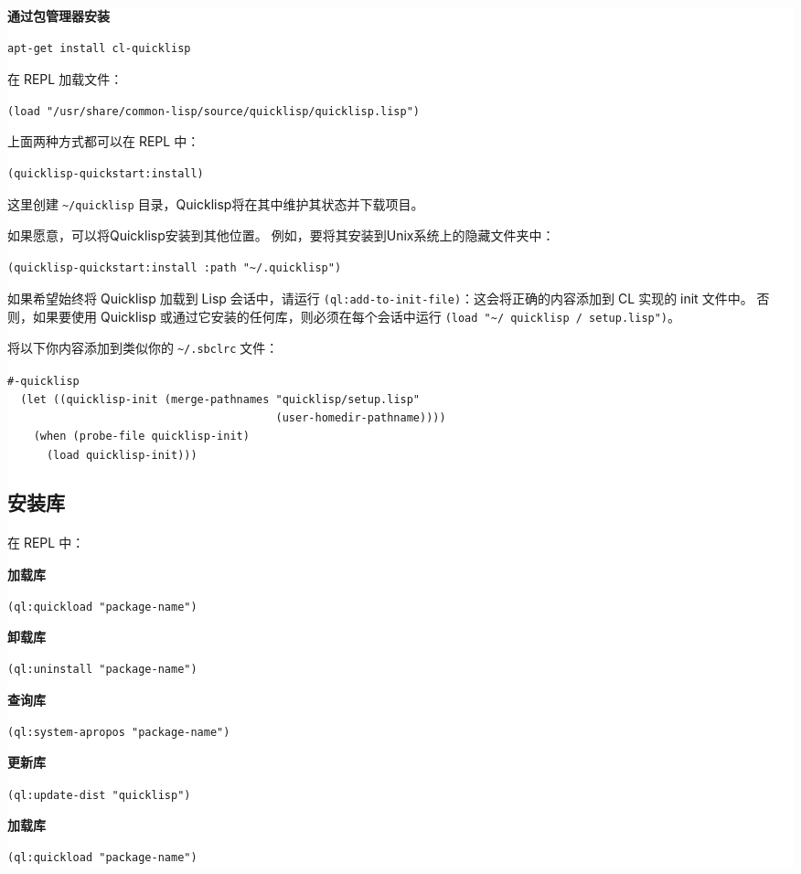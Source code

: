 **通过包管理器安装**
```
apt-get install cl-quicklisp
```
在 REPL 加载文件：
```
(load "/usr/share/common-lisp/source/quicklisp/quicklisp.lisp")
```


上面两种方式都可以在 REPL 中：
```
(quicklisp-quickstart:install)
```

这里创建 `~/quicklisp` 目录，Quicklisp将在其中维护其状态并下载项目。

如果愿意，可以将Quicklisp安装到其他位置。 例如，要将其安装到Unix系统上的隐藏文件夹中：
```
(quicklisp-quickstart:install :path "~/.quicklisp")
```

如果希望始终将 Quicklisp 加载到 Lisp 会话中，请运行 `(ql:add-to-init-file)`：这会将正确的内容添加到 CL 实现的 init 文件中。 否则，如果要使用 Quicklisp 或通过它安装的任何库，则必须在每个会话中运行 `(load "~/ quicklisp / setup.lisp")`。

将以下你内容添加到类似你的 `~/.sbclrc` 文件：
``` shell
#-quicklisp
  (let ((quicklisp-init (merge-pathnames "quicklisp/setup.lisp"
                                         (user-homedir-pathname))))
    (when (probe-file quicklisp-init)
      (load quicklisp-init)))
```
## 安装库
在 REPL 中：

**加载库**
```
(ql:quickload "package-name")
```
**卸载库**
```
(ql:uninstall "package-name")
```
**查询库**
```
(ql:system-apropos "package-name")
```
**更新库**
```
(ql:update-dist "quicklisp")
```

**加载库**
```
(ql:quickload "package-name")
```
